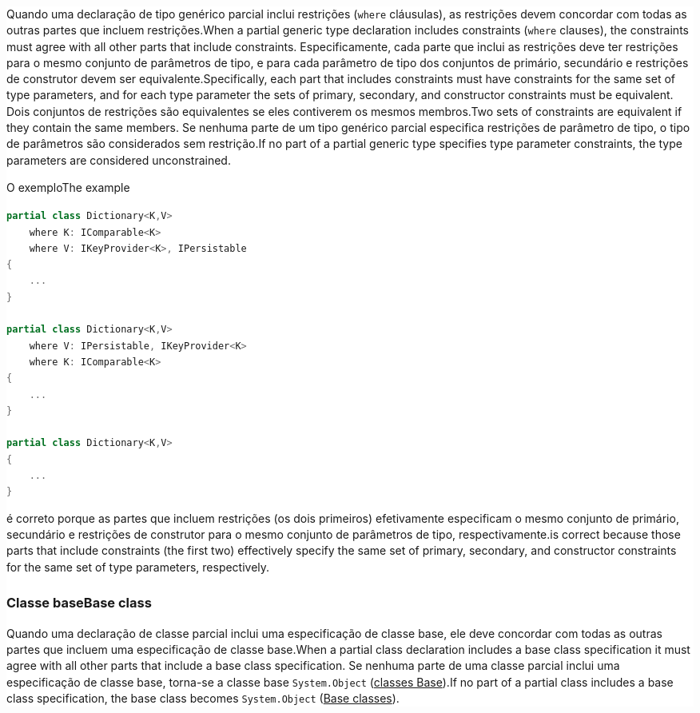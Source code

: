 <span data-ttu-id="e0dcf-332">Quando uma declaração de tipo genérico parcial inclui restrições (`where` cláusulas), as restrições devem concordar com todas as outras partes que incluem restrições.</span><span class="sxs-lookup"><span data-stu-id="e0dcf-332">When a partial generic type declaration includes constraints (`where` clauses), the constraints must agree with all other parts that include constraints.</span></span> <span data-ttu-id="e0dcf-333">Especificamente, cada parte que inclui as restrições deve ter restrições para o mesmo conjunto de parâmetros de tipo, e para cada parâmetro de tipo dos conjuntos de primário, secundário e restrições de construtor devem ser equivalente.</span><span class="sxs-lookup"><span data-stu-id="e0dcf-333">Specifically, each part that includes constraints must have constraints for the same set of type parameters, and for each type parameter the sets of primary, secondary, and constructor constraints must be equivalent.</span></span> <span data-ttu-id="e0dcf-334">Dois conjuntos de restrições são equivalentes se eles contiverem os mesmos membros.</span><span class="sxs-lookup"><span data-stu-id="e0dcf-334">Two sets of constraints are equivalent if they contain the same members.</span></span> <span data-ttu-id="e0dcf-335">Se nenhuma parte de um tipo genérico parcial especifica restrições de parâmetro de tipo, o tipo de parâmetros são considerados sem restrição.</span><span class="sxs-lookup"><span data-stu-id="e0dcf-335">If no part of a partial generic type specifies type parameter constraints, the type parameters are considered unconstrained.</span></span>

<span data-ttu-id="e0dcf-336">O exemplo</span><span class="sxs-lookup"><span data-stu-id="e0dcf-336">The example</span></span>
```csharp
partial class Dictionary<K,V>
    where K: IComparable<K>
    where V: IKeyProvider<K>, IPersistable
{
    ...
}

partial class Dictionary<K,V>
    where V: IPersistable, IKeyProvider<K>
    where K: IComparable<K>
{
    ...
}

partial class Dictionary<K,V>
{
    ...
}
```
<span data-ttu-id="e0dcf-337">é correto porque as partes que incluem restrições (os dois primeiros) efetivamente especificam o mesmo conjunto de primário, secundário e restrições de construtor para o mesmo conjunto de parâmetros de tipo, respectivamente.</span><span class="sxs-lookup"><span data-stu-id="e0dcf-337">is correct because those parts that include constraints (the first two) effectively specify the same set of primary, secondary, and constructor constraints for the same set of type parameters, respectively.</span></span>

### <a name="base-class"></a><span data-ttu-id="e0dcf-338">Classe base</span><span class="sxs-lookup"><span data-stu-id="e0dcf-338">Base class</span></span>

<span data-ttu-id="e0dcf-339">Quando uma declaração de classe parcial inclui uma especificação de classe base, ele deve concordar com todas as outras partes que incluem uma especificação de classe base.</span><span class="sxs-lookup"><span data-stu-id="e0dcf-339">When a partial class declaration includes a base class specification it must agree with all other parts that include a base class specification.</span></span> <span data-ttu-id="e0dcf-340">Se nenhuma parte de uma classe parcial inclui uma especificação de classe base, torna-se a classe base `System.Object` ([classes Base](classes.md#base-classes)).</span><span class="sxs-lookup"><span data-stu-id="e0dcf-340">If no part of a partial class includes a base class specification, the base class becomes `System.Object` ([Base classes](classes.md#base-classes)).</span></span>
